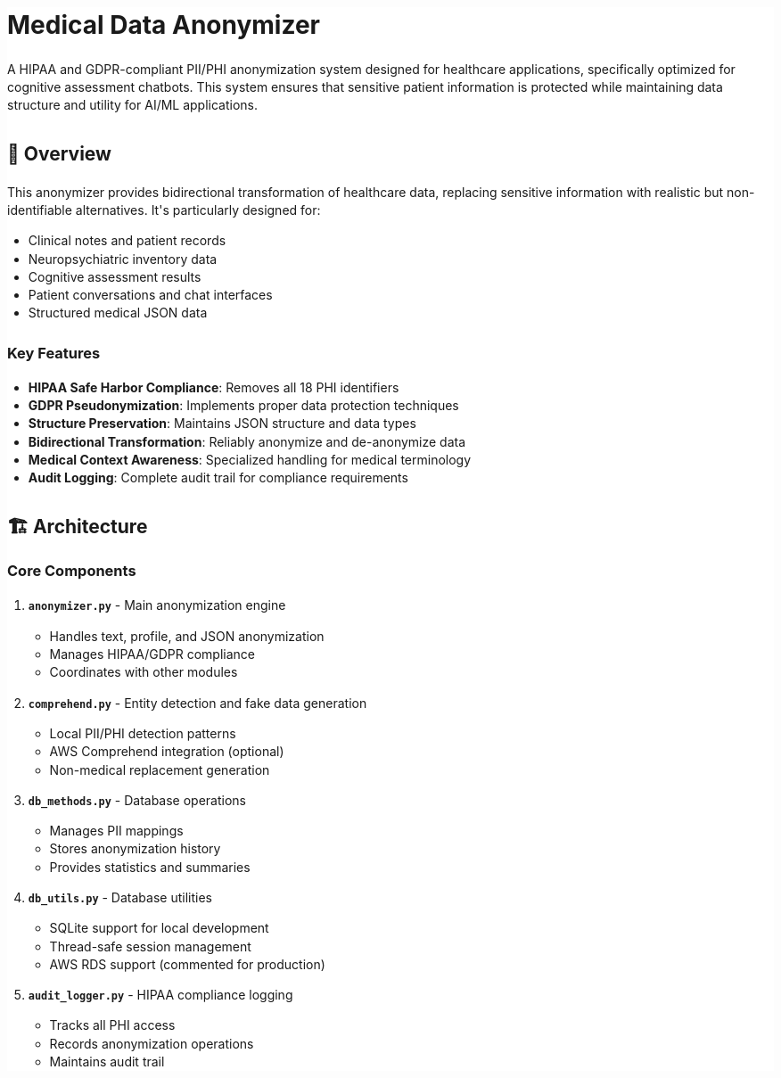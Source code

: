 # Medical Data Anonymizer

A HIPAA and GDPR-compliant PII/PHI anonymization system designed for healthcare applications, specifically optimized for cognitive assessment chatbots. This system ensures that sensitive patient information is protected while maintaining data structure and utility for AI/ML applications.

## 🏥 Overview

This anonymizer provides bidirectional transformation of healthcare data, replacing sensitive information with realistic but non-identifiable alternatives. It's particularly designed for:

- Clinical notes and patient records
- Neuropsychiatric inventory data
- Cognitive assessment results
- Patient conversations and chat interfaces
- Structured medical JSON data

### Key Features

- **HIPAA Safe Harbor Compliance**: Removes all 18 PHI identifiers
- **GDPR Pseudonymization**: Implements proper data protection techniques
- **Structure Preservation**: Maintains JSON structure and data types
- **Bidirectional Transformation**: Reliably anonymize and de-anonymize data
- **Medical Context Awareness**: Specialized handling for medical terminology
- **Audit Logging**: Complete audit trail for compliance requirements

## 🏗️ Architecture

### Core Components

1. **`anonymizer.py`** - Main anonymization engine
   - Handles text, profile, and JSON anonymization
   - Manages HIPAA/GDPR compliance
   - Coordinates with other modules

2. **`comprehend.py`** - Entity detection and fake data generation
   - Local PII/PHI detection patterns
   - AWS Comprehend integration (optional)
   - Non-medical replacement generation

3. **`db_methods.py`** - Database operations
   - Manages PII mappings
   - Stores anonymization history
   - Provides statistics and summaries

4. **`db_utils.py`** - Database utilities
   - SQLite support for local development
   - Thread-safe session management
   - AWS RDS support (commented for production)

5. **`audit_logger.py`** - HIPAA compliance logging
   - Tracks all PHI access
   - Records anonymization operations
   - Maintains audit trail
